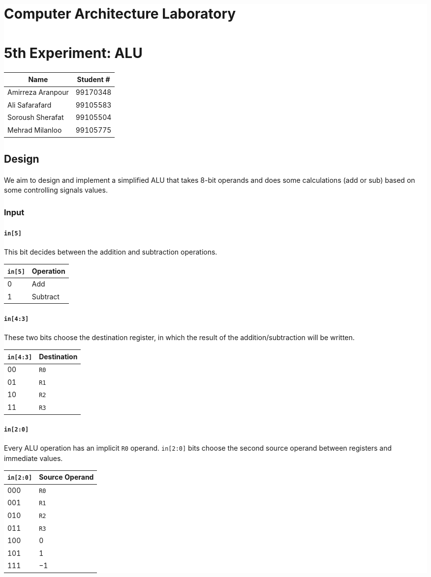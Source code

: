 # Computer Architecture Laboratory
# 5th Experiment: ALU

|       Name        | Student # |
|-------------------|-----------|
| Amirreza Aranpour | 99170348  |
|  Ali Safarafard   | 99105583  |
| Soroush Sherafat  | 99105504  |
|  Mehrad Milanloo  | 99105775  |

## Design

We aim to design and implement a simplified ALU that takes 8-bit operands and does some calculations (add or sub) based on some controlling signals values.

### Input

#### `in[5]`

This bit decides between the addition and subtraction operations.

| `in[5]` | Operation |
|---------|-----------|
|   $0$   |    Add    |
|   $1$   |  Subtract |

#### `in[4:3]`

These two bits choose the destination register, in which the result of the addition/subtraction will be written.

| `in[4:3]` | Destination |
|-----------|-------------|
|    $00$   |     `R0`    |
|    $01$   |     `R1`    |
|    $10$   |     `R2`    |
|    $11$   |     `R3`    |

#### `in[2:0]`

Every ALU operation has an implicit `R0` operand. `in[2:0]` bits choose the second source operand between registers and immediate values.

|  `in[2:0]` | Source Operand |
|------------|----------------|
|    $000$   |      `R0`      |
|    $001$   |      `R1`      |
|    $010$   |      `R2`      |
|    $011$   |      `R3`      |
|    $100$   |      $0$       |
|    $101$   |      $1$       |
|    $111$   |      $-1$      |
